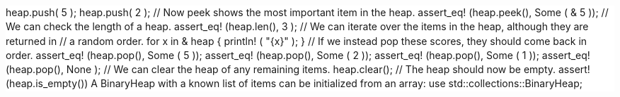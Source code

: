 heap.push(
5
);
heap.push(
2
);
// Now peek shows the most important item in the heap.
assert_eq!
(heap.peek(),
Some
(
&
5
));
// We can check the length of a heap.
assert_eq!
(heap.len(),
3
);
// We can iterate over the items in the heap, although they are returned in
// a random order.
for
x
in
&
heap {
println!
(
"{x}"
);
}
// If we instead pop these scores, they should come back in order.
assert_eq!
(heap.pop(),
Some
(
5
));
assert_eq!
(heap.pop(),
Some
(
2
));
assert_eq!
(heap.pop(),
Some
(
1
));
assert_eq!
(heap.pop(),
None
);
// We can clear the heap of any remaining items.
heap.clear();
// The heap should now be empty.
assert!
(heap.is_empty())
A
BinaryHeap
with a known list of items can be initialized from an array:
use
std::collections::BinaryHeap;